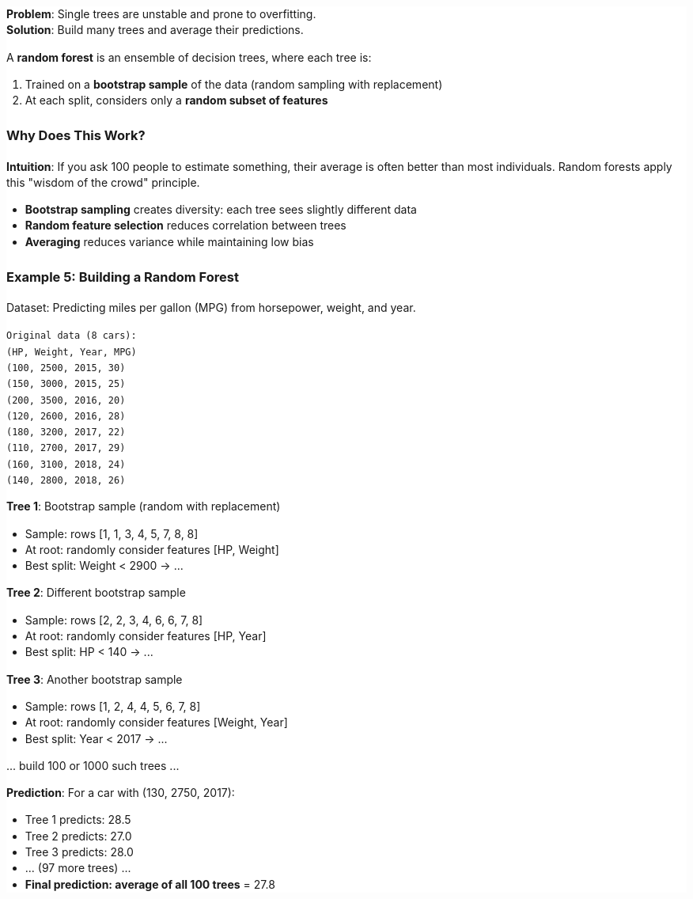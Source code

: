 **Problem**: Single trees are unstable and prone to overfitting.  
**Solution**: Build many trees and average their predictions.

A **random forest** is an ensemble of decision trees, where each tree is:
1. Trained on a **bootstrap sample** of the data (random sampling with replacement)
2. At each split, considers only a **random subset of features**

### Why Does This Work?

**Intuition**: If you ask 100 people to estimate something, their average is often better than most individuals. Random forests apply this "wisdom of the crowd" principle.

- **Bootstrap sampling** creates diversity: each tree sees slightly different data
- **Random feature selection** reduces correlation between trees
- **Averaging** reduces variance while maintaining low bias

### Example 5: Building a Random Forest

Dataset: Predicting miles per gallon (MPG) from horsepower, weight, and year.

```
Original data (8 cars):
(HP, Weight, Year, MPG)
(100, 2500, 2015, 30)
(150, 3000, 2015, 25)
(200, 3500, 2016, 20)
(120, 2600, 2016, 28)
(180, 3200, 2017, 22)
(110, 2700, 2017, 29)
(160, 3100, 2018, 24)
(140, 2800, 2018, 26)
```

**Tree 1**: Bootstrap sample (random with replacement)
- Sample: rows [1, 1, 3, 4, 5, 7, 8, 8]
- At root: randomly consider features [HP, Weight]
- Best split: Weight < 2900 → ...

**Tree 2**: Different bootstrap sample
- Sample: rows [2, 2, 3, 4, 6, 6, 7, 8]
- At root: randomly consider features [HP, Year]
- Best split: HP < 140 → ...

**Tree 3**: Another bootstrap sample
- Sample: rows [1, 2, 4, 4, 5, 6, 7, 8]
- At root: randomly consider features [Weight, Year]
- Best split: Year < 2017 → ...

... build 100 or 1000 such trees ...

**Prediction**: For a car with (130, 2750, 2017):
- Tree 1 predicts: 28.5
- Tree 2 predicts: 27.0
- Tree 3 predicts: 28.0
- ... (97 more trees) ...
- **Final prediction: average of all 100 trees** = 27.8
